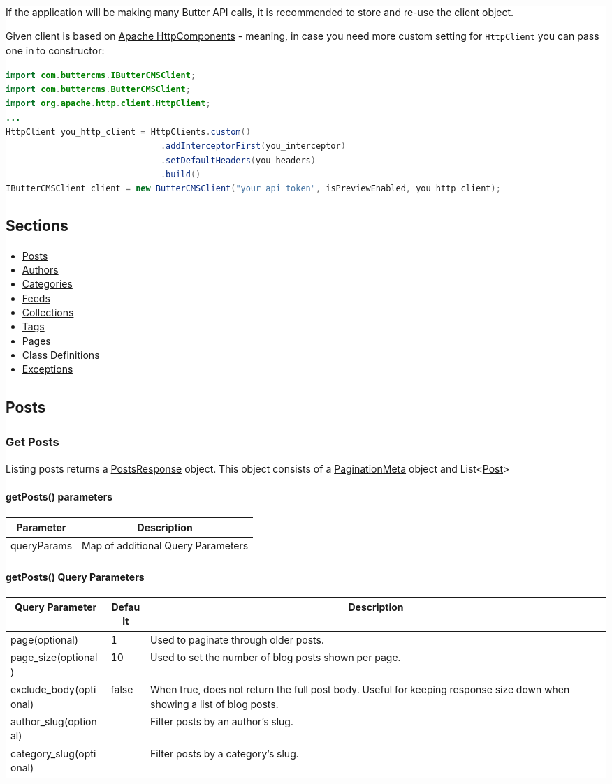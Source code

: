 If the application will be making many Butter API calls, it is recommended to store and re-use the client object.

Given client is based on [Apache HttpComponents](https://hc.apache.org/) - meaning, in case you need more custom setting for `HttpClient` you can pass one in to constructor:
```java
import com.buttercms.IButterCMSClient;
import com.buttercms.ButterCMSClient;
import org.apache.http.client.HttpClient;
...
HttpClient you_http_client = HttpClients.custom()
                               .addInterceptorFirst(you_interceptor)
                               .setDefaultHeaders(you_headers)
                               .build()
IButterCMSClient client = new ButterCMSClient("your_api_token", isPreviewEnabled, you_http_client);
```

## Sections

* [Posts](#posts)
* [Authors](#authors)
* [Categories](#categories)
* [Feeds](#feeds)
* [Collections](#collections)
* [Tags](#tags)
* [Pages](#pages)
* [Class Definitions](#class-definitions)
* [Exceptions](#exceptions)

## Posts

### Get Posts

Listing posts returns a [PostsResponse](#postsresponse-class) object. This object consists of a [PaginationMeta](#paginationmeta-class) object and List&lt;[Post](#post-class)&gt;

#### getPosts() parameters
| Parameter|Description|
| ---|---|
| queryParams  | Map of additional Query Parameters|

#### getPosts() Query Parameters

| Query Parameter|Default|Description|
| ---|---|---|
| page(optional) | 1 | Used to paginate through older posts. |
| page_size(optional) | 10 |  Used to set the number of blog posts shown per page. |
| exclude_body(optional) | false | When true, does not return the full post body. Useful for keeping response size down when showing a list of blog posts. |
|author_slug(optional) | |Filter posts by an author’s slug.|
|category_slug(optional) | | Filter posts by a category’s slug.
